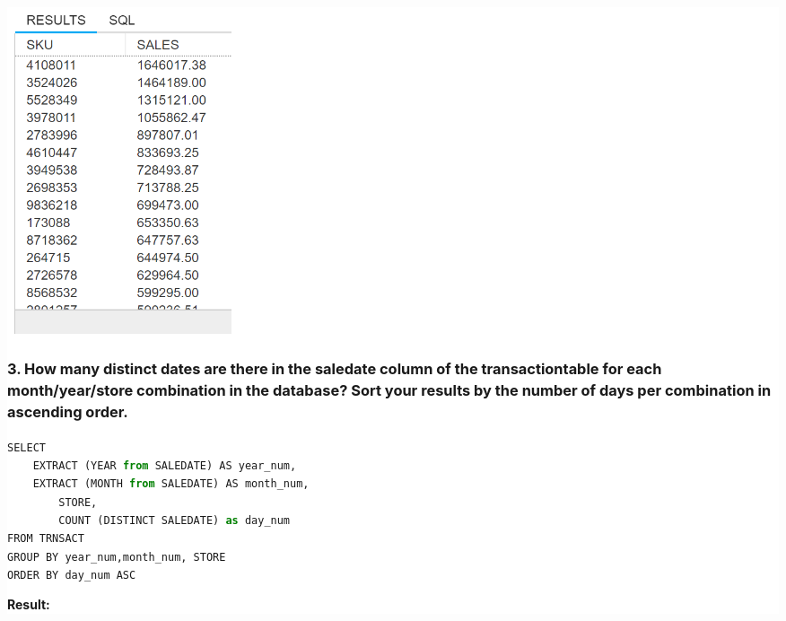 <img src="https://github.com/wjb-johnny/Data/blob/master/Database/Dillards_Teradata_SQL_graphs/2.png?raw=true" width="250">

### 3. How many distinct dates are there in the saledate column of the transactiontable for each month/year/store combination in the database? Sort your results by the number of days per combination in ascending order. 


```python
SELECT 
	EXTRACT (YEAR from SALEDATE) AS year_num,
	EXTRACT (MONTH from SALEDATE) AS month_num,
        STORE,
        COUNT (DISTINCT SALEDATE) as day_num
FROM TRNSACT
GROUP BY year_num,month_num, STORE
ORDER BY day_num ASC
```

**Result:**  
